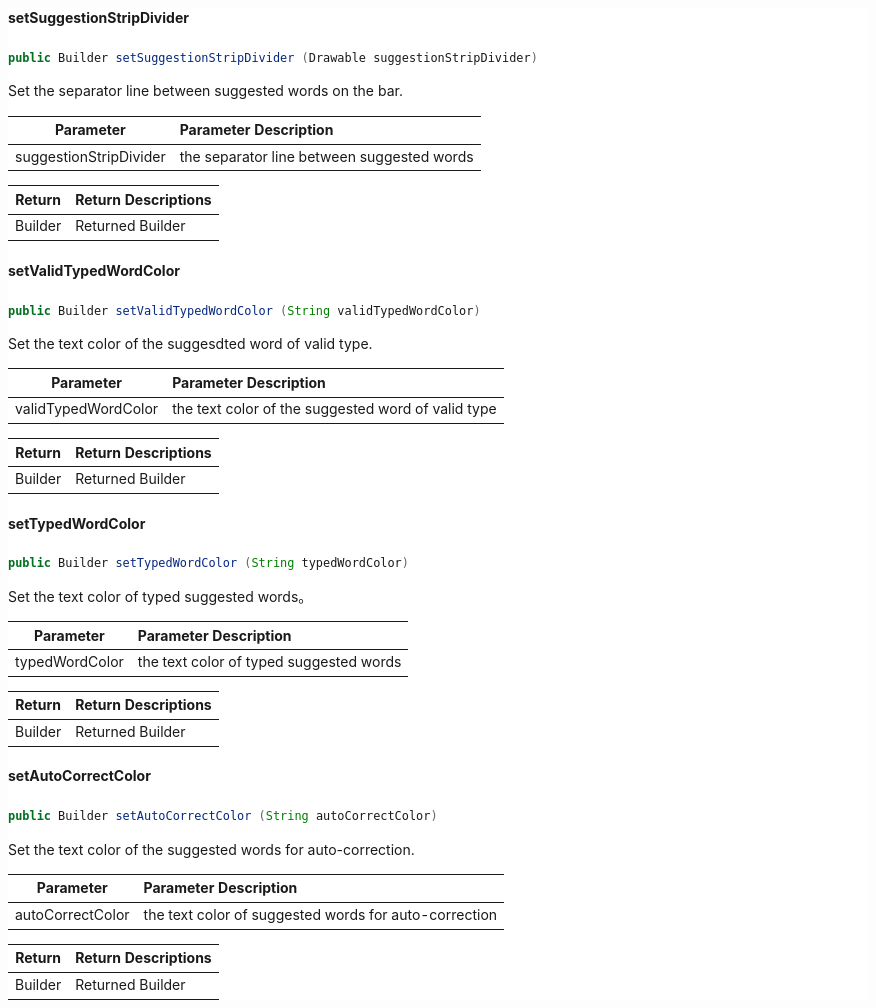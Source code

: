 #### setSuggestionStripDivider

```Java
public Builder setSuggestionStripDivider (Drawable suggestionStripDivider)
```
Set the separator line between suggested words on the bar.

Parameter | Parameter Description
-----|:--------
suggestionStripDivider | the separator line between suggested words

Return | Return Descriptions | 
-----|:--------
Builder | Returned Builder

#### setValidTypedWordColor

```Java
public Builder setValidTypedWordColor (String validTypedWordColor)
```
Set the text color of the suggesdted word of valid type.

Parameter | Parameter Description
-----|:--------
validTypedWordColor | the text color of the suggested word of valid type

Return | Return Descriptions | 
-----|:--------
Builder | Returned Builder

#### setTypedWordColor

```Java
public Builder setTypedWordColor (String typedWordColor)
```
Set the text color of typed suggested words。

Parameter | Parameter Description
-----|:--------
typedWordColor | the text color of typed suggested words

Return | Return Descriptions | 
-----|:--------
Builder | Returned Builder

#### setAutoCorrectColor

```Java
public Builder setAutoCorrectColor (String autoCorrectColor)
```
Set the text color of the suggested words for auto-correction.

Parameter | Parameter Description
-----|:--------
autoCorrectColor | the text color of suggested words for auto-correction

Return | Return Descriptions | 
-----|:--------
Builder | Returned Builder
